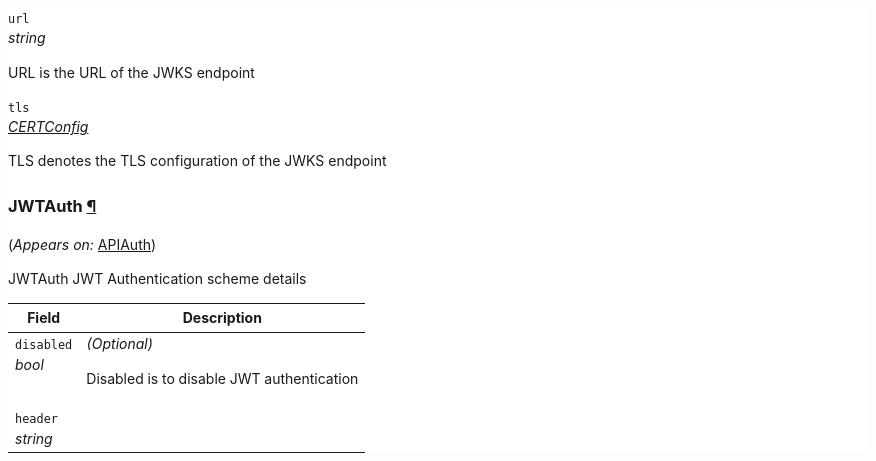 </tr>
</thead>
<tbody>
<tr>
<td>
<code>url</code></br>
<em>
string
</em>
</td>
<td>
<p>URL is the URL of the JWKS endpoint</p>
</td>
</tr>
<tr>
<td>
<code>tls</code></br>
<em>
<a href="#dp.wso2.com/v1alpha1.CERTConfig">
CERTConfig
</a>
</em>
</td>
<td>
<p>TLS denotes the TLS configuration of the JWKS endpoint</p>
</td>
</tr>
</tbody>
</table>
<h3 id="dp.wso2.com/v1alpha1.JWTAuth">JWTAuth
<a class="headerlink" href="#dp.wso2.com%2fv1alpha1.JWTAuth" title="Permanent link">¶</a>
</h3>
<p>
(<em>Appears on:</em>
<a href="#dp.wso2.com/v1alpha1.APIAuth">APIAuth</a>)
</p>
<p>
<p>JWTAuth JWT Authentication scheme details</p>
</p>
<table>
<thead>
<tr>
<th>Field</th>
<th>Description</th>
</tr>
</thead>
<tbody>
<tr>
<td>
<code>disabled</code></br>
<em>
bool
</em>
</td>
<td>
<em>(Optional)</em>
<p>Disabled is to disable JWT authentication</p>
</td>
</tr>
<tr>
<td>
<code>header</code></br>
<em>
string